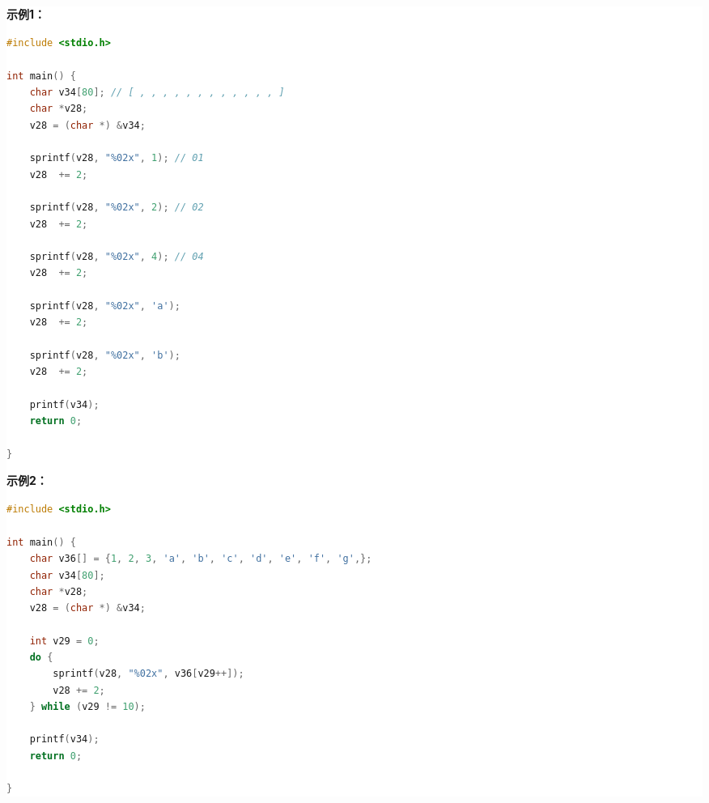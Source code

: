 

**示例1：**

```C
#include <stdio.h>

int main() {
    char v34[80]; // [ , , , , , , , , , , , , ]
    char *v28;
    v28 = (char *) &v34;
    
    sprintf(v28, "%02x", 1); // 01
    v28  += 2;

    sprintf(v28, "%02x", 2); // 02
    v28  += 2;

    sprintf(v28, "%02x", 4); // 04
    v28  += 2;

    sprintf(v28, "%02x", 'a'); 
    v28  += 2;

    sprintf(v28, "%02x", 'b');
    v28  += 2;

    printf(v34);
    return 0;

}
```

**示例2：**

```c
#include <stdio.h>

int main() {
    char v36[] = {1, 2, 3, 'a', 'b', 'c', 'd', 'e', 'f', 'g',};
    char v34[80];
    char *v28;
    v28 = (char *) &v34;

    int v29 = 0;
    do {
        sprintf(v28, "%02x", v36[v29++]);
        v28 += 2;
    } while (v29 != 10);

    printf(v34);
    return 0;

}
```
